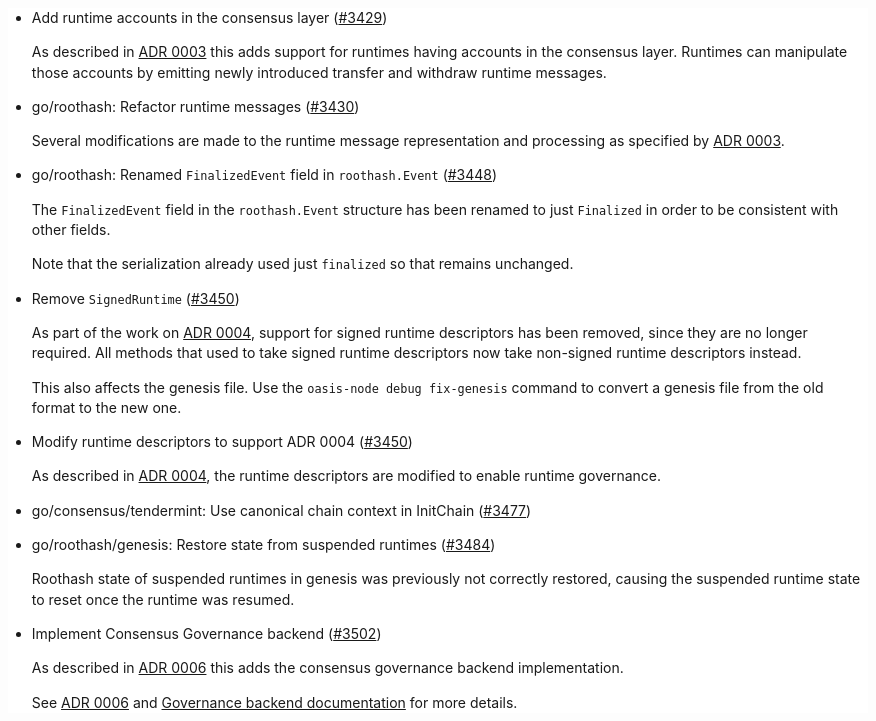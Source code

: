   [ADR 0003]: docs/adr/0003-consensus-runtime-token-transfer.md

- Add runtime accounts in the consensus layer
  ([#3429](https://github.com/oasisprotocol/oasis-core/issues/3429))

  As described in [ADR 0003] this adds support for runtimes having accounts in
  the consensus layer. Runtimes can manipulate those accounts by emitting newly
  introduced transfer and withdraw runtime messages.

  [ADR 0003]: docs/adr/0003-consensus-runtime-token-transfer.md

- go/roothash: Refactor runtime messages
  ([#3430](https://github.com/oasisprotocol/oasis-core/issues/3430))

  Several modifications are made to the runtime message representation and
  processing as specified by [ADR 0003].

  [ADR 0003]: docs/adr/0003-consensus-runtime-token-transfer.md

- go/roothash: Renamed `FinalizedEvent` field in `roothash.Event`
  ([#3448](https://github.com/oasisprotocol/oasis-core/issues/3448))

  The `FinalizedEvent` field in the `roothash.Event` structure has been renamed
  to just `Finalized` in order to be consistent with other fields.

  Note that the serialization already used just `finalized` so that remains
  unchanged.

- Remove `SignedRuntime`
  ([#3450](https://github.com/oasisprotocol/oasis-core/issues/3450))

  As part of the work on [ADR 0004], support for signed runtime descriptors
  has been removed, since they are no longer required.
  All methods that used to take signed runtime descriptors now take
  non-signed runtime descriptors instead.

  This also affects the genesis file. Use the `oasis-node debug fix-genesis`
  command to convert a genesis file from the old format to the new one.

  [ADR 0004]: docs/adr/0004-runtime-governance.md

- Modify runtime descriptors to support ADR 0004
  ([#3450](https://github.com/oasisprotocol/oasis-core/issues/3450))

  As described in [ADR 0004], the runtime descriptors are modified to
  enable runtime governance.

  [ADR 0004]: docs/adr/0004-runtime-governance.md

- go/consensus/tendermint: Use canonical chain context in InitChain
  ([#3477](https://github.com/oasisprotocol/oasis-core/issues/3477))

- go/roothash/genesis: Restore state from suspended runtimes
  ([#3484](https://github.com/oasisprotocol/oasis-core/issues/3484))

  Roothash state of suspended runtimes in genesis was previously not correctly
  restored, causing the suspended runtime state to reset once the runtime was
  resumed.

- Implement Consensus Governance backend
  ([#3502](https://github.com/oasisprotocol/oasis-core/issues/3502))

  As described in [ADR 0006] this adds the consensus governance backend
  implementation.

  See [ADR 0006] and [Governance backend documentation] for more
  details.


[Keep a Changelog]: https://keepachangelog.com/en/1.0.0/
  [1]: https://dgraph.io/blog/post/manual-memory-management-golang-jemalloc/
  [2]: https://discuss.dgraph.io/t/memory-issue-during-stream-operation/13033
  [ADR 0008]: docs/adr/0008-standard-account-key-generation.md
  [Security]: SECURITY.md
  [Release Process]: docs/release-process.md
  [ADR 0008]: docs/adr/0008-standard-account-key-generation.md
  [ADR 0007]: docs/adr/0007-improved-random-beacon.md
  [Versioning]: docs/versioning.md#version-100
  [ADR 0005]: docs/adr/0005-runtime-compute-slashing.md
  [ADR 0006]: docs/adr/0006-consensus-governance.md
  [Governance backend documentation]: docs/consensus/governance.md
  [ADR 0005]: docs/adr/0005-runtime-compute-slashing.md
  [ADR 0002]: docs/adr/0002-go-modules-compatible-git-tags.md
  [#3448]: https://github.com/oasisprotocol/oasis-core/issues/3448
  [genesis document's hash]: docs/consensus/genesis.md#genesis-documents-hash
  [Release Process]: docs/release-process.md